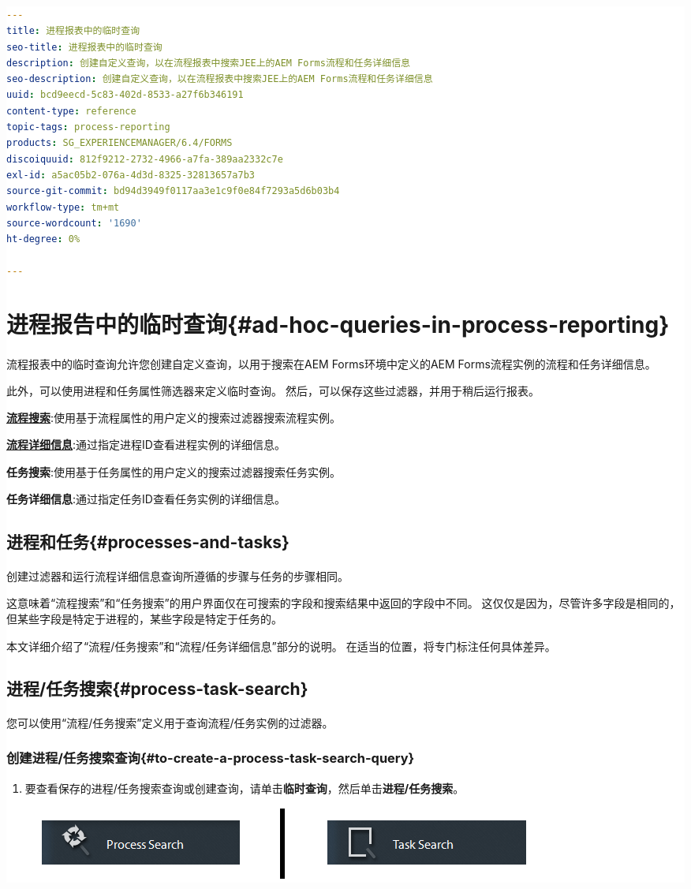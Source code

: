 ```yaml
---
title: 进程报表中的临时查询
seo-title: 进程报表中的临时查询
description: 创建自定义查询，以在流程报表中搜索JEE上的AEM Forms流程和任务详细信息
seo-description: 创建自定义查询，以在流程报表中搜索JEE上的AEM Forms流程和任务详细信息
uuid: bcd9eecd-5c83-402d-8533-a27f6b346191
content-type: reference
topic-tags: process-reporting
products: SG_EXPERIENCEMANAGER/6.4/FORMS
discoiquuid: 812f9212-2732-4966-a7fa-389aa2332c7e
exl-id: a5ac05b2-076a-4d3d-8325-32813657a7b3
source-git-commit: bd94d3949f0117aa3e1c9f0e84f7293a5d6b03b4
workflow-type: tm+mt
source-wordcount: '1690'
ht-degree: 0%

---
```


# 进程报告中的临时查询{#ad-hoc-queries-in-process-reporting}

流程报表中的临时查询允许您创建自定义查询，以用于搜索在AEM Forms环境中定义的AEM Forms流程实例的流程和任务详细信息。

此外，可以使用进程和任务属性筛选器来定义临时查询。 然后，可以保存这些过滤器，并用于稍后运行报表。

[**流程搜索**](/help/forms/using/process-reporting/adhoc-queries-in-process-reporting.md#p-process-task-search-p):使用基于流程属性的用户定义的搜索过滤器搜索流程实例。

[**流程详细信息**](/help/forms/using/process-reporting/adhoc-queries-in-process-reporting.md#p-process-task-details-p):通过指定进程ID查看进程实例的详细信息。

**任务搜索**:使用基于任务属性的用户定义的搜索过滤器搜索任务实例。

**任务详细信息**:通过指定任务ID查看任务实例的详细信息。

## 进程和任务{#processes-and-tasks}

创建过滤器和运行流程详细信息查询所遵循的步骤与任务的步骤相同。

这意味着“流程搜索”和“任务搜索”的用户界面仅在可搜索的字段和搜索结果中返回的字段中不同。 这仅仅是因为，尽管许多字段是相同的，但某些字段是特定于进程的，某些字段是特定于任务的。

本文详细介绍了“流程/任务搜索”和“流程/任务详细信息”部分的说明。 在适当的位置，将专门标注任何具体差异。

## 进程/任务搜索{#process-task-search}

您可以使用“流程/任务搜索”定义用于查询流程/任务实例的过滤器。

### 创建进程/任务搜索查询{#to-create-a-process-task-search-query}

1. 要查看保存的进程/任务搜索查询或创建查询，请单击&#x200B;**临时查询**，然后单击&#x200B;**进程/任务搜索**。

   ![search_nodes](assets/search_nodes.png)

